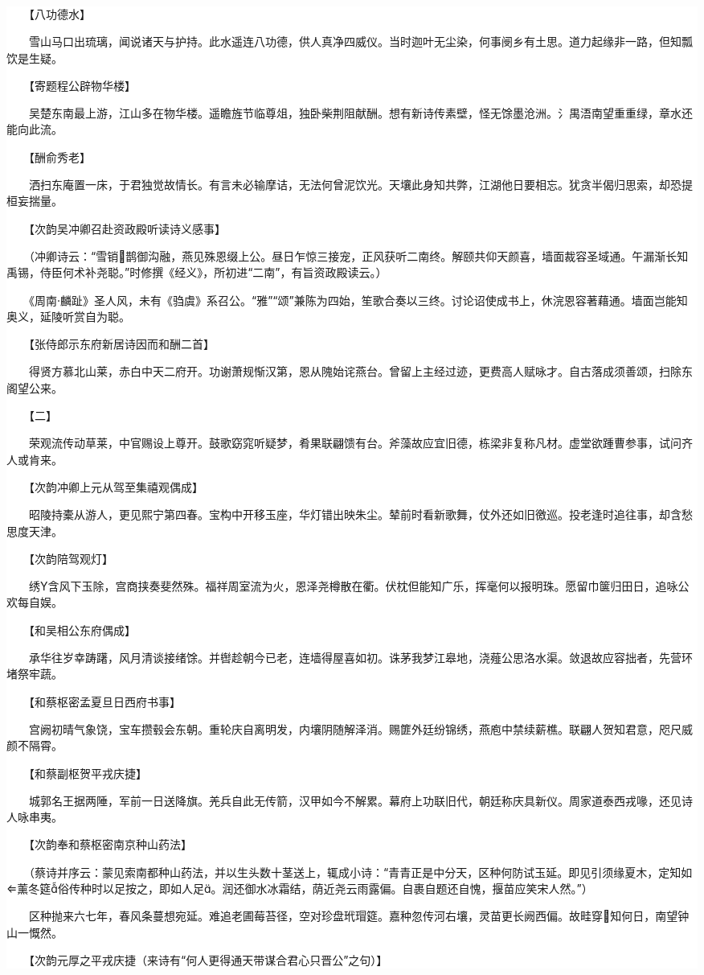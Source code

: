 　　【八功德水】

　　雪山马口出琉璃，闻说诸天与护持。此水遥连八功德，供人真净四威仪。当时迦叶无尘染，何事阌乡有土思。道力起缘非一路，但知瓢饮是生疑。

　　【寄题程公辟物华楼】

　　吴楚东南最上游，江山多在物华楼。遥瞻旌节临尊俎，独卧柴荆阻献酬。想有新诗传素壁，怪无馀墨沧洲。氵禺浯南望重重绿，章水还能向此流。

　　【酬俞秀老】

　　洒扫东庵置一床，于君独觉故情长。有言未必输摩诘，无法何曾泥饮光。天壤此身知共弊，江湖他日要相忘。犹贪半偈归思索，却恐提桓妄揣量。

　　【次韵吴冲卿召赴资政殿听读诗义感事】

　　（冲卿诗云：“雪销鹊御沟融，燕见殊恩缀上公。昼日乍惊三接宠，正风获听二南终。解颐共仰天颜喜，墙面裁容圣域通。午漏渐长知禹锡，侍臣何术补尧聪。”时修撰《经义》，所初进“二南”，有旨资政殿读云。）

　　《周南·麟趾》圣人风，未有《驺虞》系召公。“雅”“颂”兼陈为四始，笙歌合奏以三终。讨论诏使成书上，休浣恩容著藉通。墙面岂能知奥义，延陵听赏自为聪。

　　【张侍郎示东府新居诗因而和酬二首】

　　得贤方慕北山莱，赤白中天二府开。功谢萧规惭汉第，恩从隗始诧燕台。曾留上主经过迹，更费高人赋咏才。自古落成须善颂，扫除东阁望公来。

　　【二】

　　荣观流传动草莱，中官赐设上尊开。鼓歌窈窕听疑梦，肴果联翩馈有台。斧藻故应宜旧德，栋梁非复称凡材。虚堂欲踵曹参事，试问齐人或肯来。

　　【次韵冲卿上元从驾至集禧观偶成】

　　昭陵持橐从游人，更见熙宁第四春。宝构中开移玉座，华灯错出映朱尘。辇前时看新歌舞，仗外还如旧徼巡。投老逢时追往事，却含愁思度天津。

　　【次韵陪驾观灯】

　　绣Υ含风下玉除，宫商挟奏斐然殊。福祥周室流为火，恩泽尧樽散在衢。伏枕但能知广乐，挥毫何以报明珠。愿留巾箧归田日，追咏公欢每自娱。

　　【和吴相公东府偶成】

　　承华往岁幸踌躇，风月清谈接绪馀。并辔趁朝今已老，连墙得屋喜如初。诛茅我梦江皋地，浇薤公思洛水渠。敛退故应容拙者，先营环堵祭牢蔬。

　　【和蔡枢密孟夏旦日西府书事】

　　宫阙初晴气象饶，宝车攒毂会东朝。重轮庆自离明发，内壤阴随解泽消。赐篚外廷纷锦绣，燕庖中禁续薪樵。联翩人贺知君意，咫尺威颜不隔霄。

　　【和蔡副枢贺平戎庆捷】

　　城郭名王据两陲，军前一日送降旗。羌兵自此无传箭，汉甲如今不解累。幕府上功联旧代，朝廷称庆具新仪。周家道泰西戎喙，还见诗人咏串夷。

　　【次韵奉和蔡枢密南京种山药法】

　　（蔡诗并序云：蒙见索南都种山药法，并以生头数十茎送上，辄成小诗：“青青正是中分天，区种何防试玉延。即见引须缘夏木，定知如薰冬筵俗传种时以足按之，即如人足。润还御水冰霜结，荫近尧云雨露偏。自裹自题还自愧，揠苗应笑宋人然。”）

　　区种抛来六七年，春风条蔓想宛延。难追老圃莓苔径，空对珍盘玳瑁筵。嘉种忽传河右壤，灵苗更长阙西偏。故畦穿知何日，南望钟山一慨然。

　　【次韵元厚之平戎庆捷（来诗有“何人更得通天带谋合君心只晋公”之句）】

